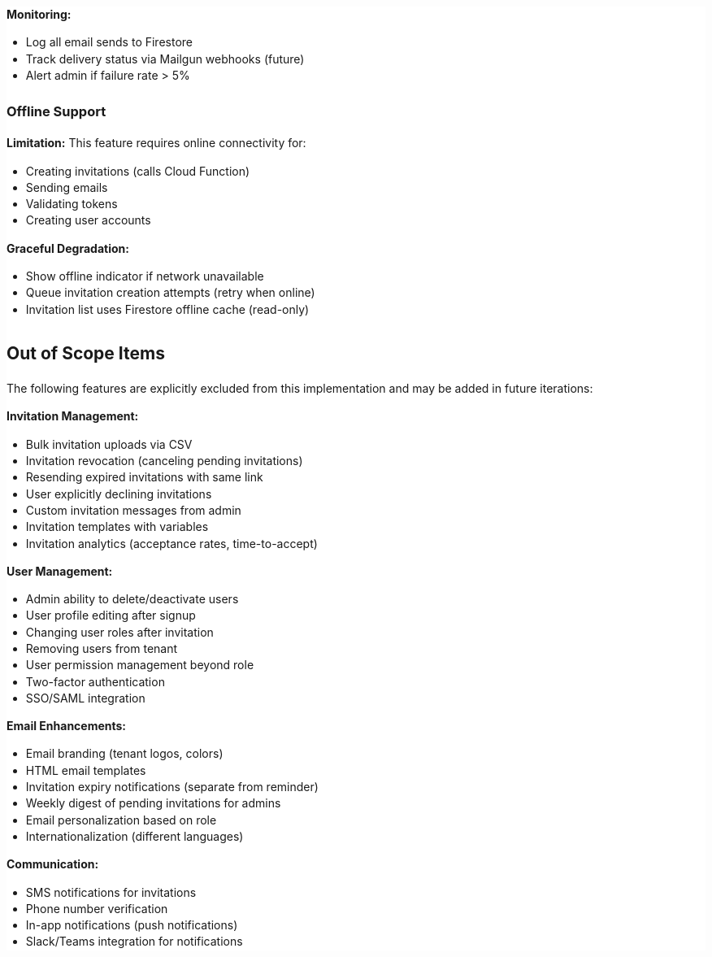 **Monitoring:**
- Log all email sends to Firestore
- Track delivery status via Mailgun webhooks (future)
- Alert admin if failure rate > 5%

### Offline Support

**Limitation:** This feature requires online connectivity for:
- Creating invitations (calls Cloud Function)
- Sending emails
- Validating tokens
- Creating user accounts

**Graceful Degradation:**
- Show offline indicator if network unavailable
- Queue invitation creation attempts (retry when online)
- Invitation list uses Firestore offline cache (read-only)

## Out of Scope Items

The following features are explicitly excluded from this implementation and may be added in future iterations:

**Invitation Management:**
- Bulk invitation uploads via CSV
- Invitation revocation (canceling pending invitations)
- Resending expired invitations with same link
- User explicitly declining invitations
- Custom invitation messages from admin
- Invitation templates with variables
- Invitation analytics (acceptance rates, time-to-accept)

**User Management:**
- Admin ability to delete/deactivate users
- User profile editing after signup
- Changing user roles after invitation
- Removing users from tenant
- User permission management beyond role
- Two-factor authentication
- SSO/SAML integration

**Email Enhancements:**
- Email branding (tenant logos, colors)
- HTML email templates
- Invitation expiry notifications (separate from reminder)
- Weekly digest of pending invitations for admins
- Email personalization based on role
- Internationalization (different languages)

**Communication:**
- SMS notifications for invitations
- Phone number verification
- In-app notifications (push notifications)
- Slack/Teams integration for notifications
